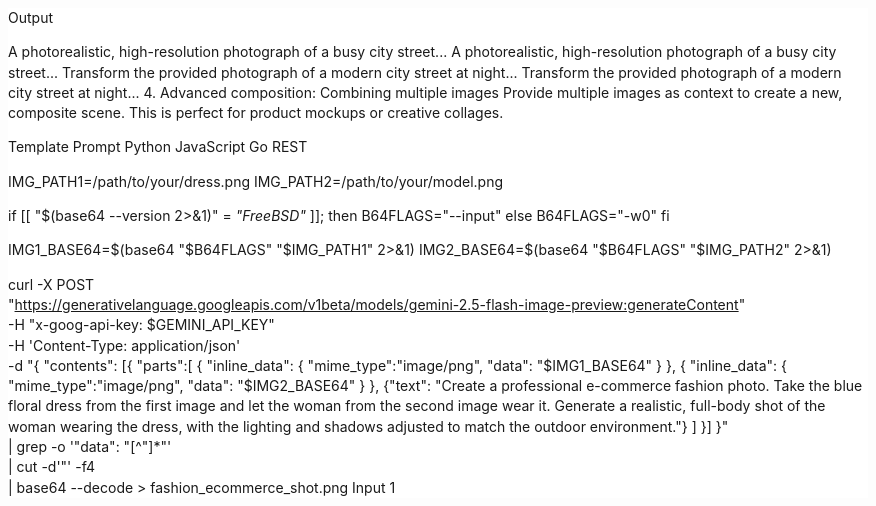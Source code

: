 Output

A photorealistic, high-resolution photograph of a busy city street...
A photorealistic, high-resolution photograph of a busy city street...
Transform the provided photograph of a modern city street at night...
Transform the provided photograph of a modern city street at night...
4. Advanced composition: Combining multiple images
Provide multiple images as context to create a new, composite scene. This is perfect for product mockups or creative collages.

Template
Prompt
Python
JavaScript
Go
REST

IMG_PATH1=/path/to/your/dress.png
IMG_PATH2=/path/to/your/model.png

if [[ "$(base64 --version 2>&1)" = *"FreeBSD"* ]]; then
  B64FLAGS="--input"
else
  B64FLAGS="-w0"
fi

IMG1_BASE64=$(base64 "$B64FLAGS" "$IMG_PATH1" 2>&1)
IMG2_BASE64=$(base64 "$B64FLAGS" "$IMG_PATH2" 2>&1)

curl -X POST \
  "https://generativelanguage.googleapis.com/v1beta/models/gemini-2.5-flash-image-preview:generateContent" \
    -H "x-goog-api-key: $GEMINI_API_KEY" \
    -H 'Content-Type: application/json' \
    -d "{
      \"contents\": [{
        \"parts\":[
            {
              \"inline_data\": {
                \"mime_type\":\"image/png\",
                \"data\": \"$IMG1_BASE64\"
              }
            },
            {
              \"inline_data\": {
                \"mime_type\":\"image/png\",
                \"data\": \"$IMG2_BASE64\"
              }
            },
            {\"text\": \"Create a professional e-commerce fashion photo. Take the blue floral dress from the first image and let the woman from the second image wear it. Generate a realistic, full-body shot of the woman wearing the dress, with the lighting and shadows adjusted to match the outdoor environment.\"}
        ]
      }]
    }"  \
  | grep -o '"data": "[^"]*"' \
  | cut -d'"' -f4 \
  | base64 --decode > fashion_ecommerce_shot.png
Input 1
